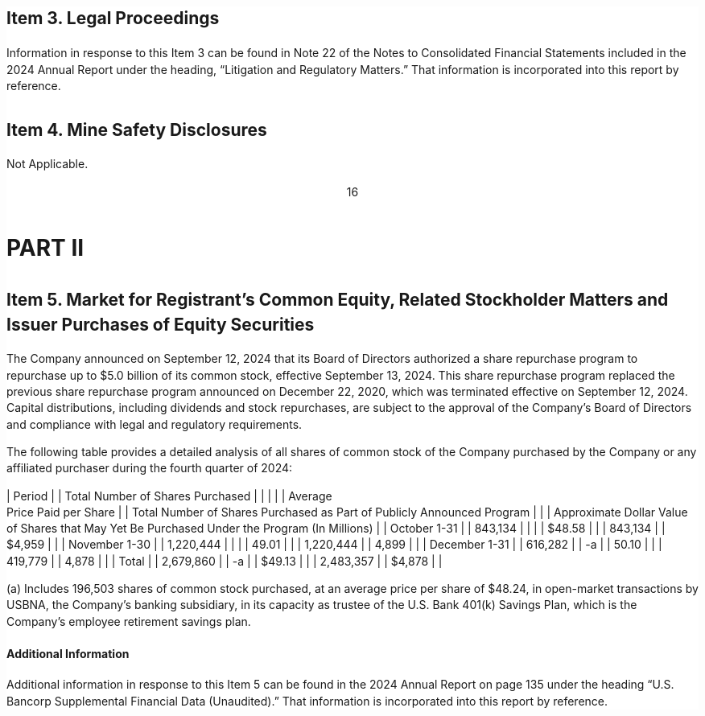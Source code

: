 ## Item 3. Legal Proceedings
Information in response to this Item 3 can be found in Note 22 of the Notes to Consolidated Financial Statements included in the 2024 Annual Report under the heading, “Litigation and Regulatory Matters.” That information is incorporated into this report by reference.

## Item 4. Mine Safety Disclosures
Not Applicable.

<div align='center'>16</div>

# PART II

## Item 5. Market for Registrant’s Common Equity, Related Stockholder Matters and Issuer Purchases of Equity Securities
The Company announced on September 12, 2024 that its Board of Directors authorized a share repurchase program to repurchase up to $5.0 billion of its common stock, effective September 13, 2024. This share repurchase program replaced the previous share repurchase program announced on December 22, 2020, which was terminated effective on September 12, 2024. Capital distributions, including dividends and stock repurchases, are subject to the approval of the Company’s Board of Directors and compliance with legal and regulatory requirements.

The following table provides a detailed analysis of all shares of common stock of the Company purchased by the Company or any affiliated purchaser during the fourth quarter of 2024:

| Period        |     | Total Number 
    of Shares 
    Purchased |     |    |     |        | Average    
 Price Paid 
 per Share  |     |     Total Number of 
 Shares Purchased as 
    Part of Publicly 
   Announced Program |     |        | Approximate Dollar Value of Shares that May Yet Be Purchased Under the Program (In Millions) |
| October 1-31  |     |      843,134 |     |    |     | $48.58 |            |     |             843,134 |     | $4,959 |                                                                                              |
| November 1-30 |     |    1,220,444 |     |    |     |  49.01 |            |     |           1,220,444 |     |  4,899 |                                                                                              |
| December 1-31 |     |      616,282 |     | -a |     |  50.10 |            |     |             419,779 |     |  4,878 |                                                                                              |
| Total         |     |    2,679,860 |     | -a |     | $49.13 |            |     |           2,483,357 |     | $4,878 |                                                                                              |

(a) Includes 196,503 shares of common stock purchased, at an average price per share of $48.24, in open-market transactions by USBNA, the Company’s banking subsidiary, in its capacity as trustee of the U.S. Bank 401(k) Savings Plan, which is the Company’s employee retirement savings plan.

#### Additional Information
Additional information in response to this Item 5 can be found in the 2024 Annual Report on page 135 under the heading “U.S. Bancorp Supplemental Financial Data (Unaudited).” That information is incorporated into this report by reference.
